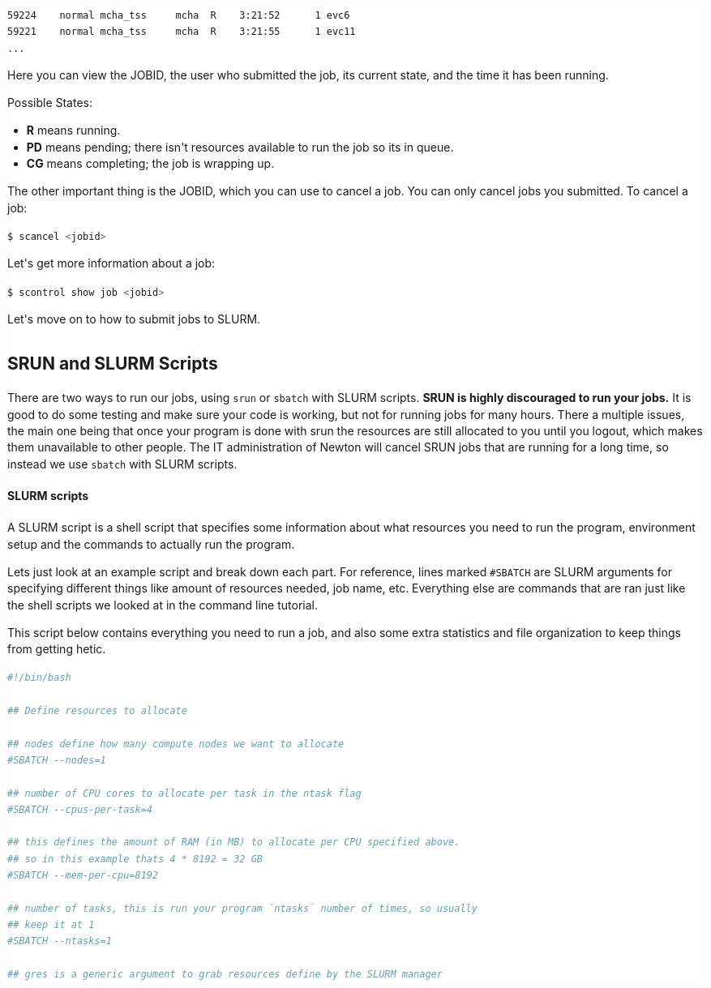 ```bash
59224    normal mcha_tss     mcha  R    3:21:52      1 evc6
59221    normal mcha_tss     mcha  R    3:21:55      1 evc11
...
```

Here you can view the JOBID, the user who submitted the job, its current state, and the time it has been running.

Possible States:
* **R** means running.
* **PD** means pending; there isn't resources available to run the job so its in queue.
* **CG** means completing; the job is wrapping up.

The other important thing is the JOBID, which you can use to cancel a job. You can only cancel jobs you submitted. To cancel a job:

```bash
$ scancel <jobid>
```

Let's get more information about a job:

```bash
$ scontrol show job <jobid>
```

Let's move on to how to submit jobs to SLURM.

## SRUN and SLURM Scripts
There are two ways to run our jobs, using `srun` or `sbatch` with SLURM scripts. **SRUN is highly discouraged to run your jobs.** It is good to do some testing and make sure your code is working, but not for running jobs for many hours. There a multiple issues, the main one being that once your program is done with srun the resources are still allocated to you until you logout, which makes them unavailable to other people. The IT administration of Newton will cancel SRUN jobs that are running for a long time, so instead we use `sbatch` with SLURM scripts.

#### SLURM scripts
A SLURM script is a shell script that specifies some information about what resources you need to run the program, environment setup and the commands to actually run the program.

Lets just look at an example script and break down each part. For reference, lines marked `#SBATCH` are SLURM arguments for specifying different things like amount of resources needed, job name, etc. Everything else are commands that are ran just like the shell scripts we looked at in the command line tutorial.

This script below contains everything you need to run a job, and also some extra statistics and file organization to keep things from getting hetic.

```bash
#!/bin/bash

## Define resources to allocate

## nodes define how many compute nodes we want to allocate
#SBATCH --nodes=1

## number of CPU cores to allocate per task in the ntask flag
#SBATCH --cpus-per-task=4

## this defines the amount of RAM (in MB) to allocate per CPU specified above.
## so in this example thats 4 * 8192 = 32 GB
#SBATCH --mem-per-cpu=8192

## number of tasks, this is run your program `ntasks` number of times, so usually
## keep it at 1
#SBATCH --ntasks=1

## gres is a generic argument to grab resources define by the SLURM manager
```